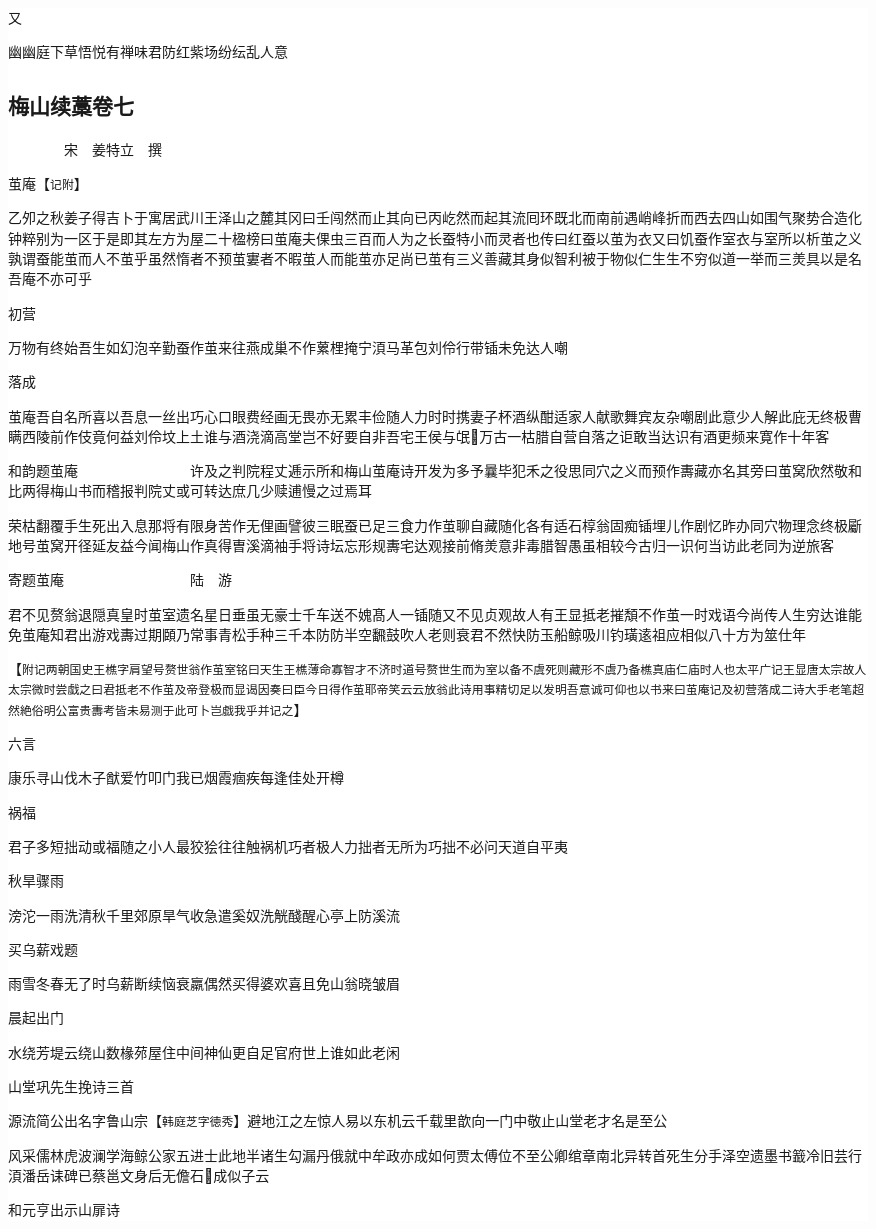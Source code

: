 又  

幽幽庭下草悟悦有禅味君防红紫场纷纭乱人意  

## 梅山续藁卷七

　　　　宋　姜特立　撰  

茧庵【`记附`】  

乙夘之秋姜子得吉卜于寓居武川王泽山之麓其冈曰壬闯然而止其向已丙屹然而起其流囘环既北而南前遇峭峰折而西去四山如围气聚势合造化钟粹别为一区于是即其左方为屋二十楹榜曰茧庵夫倮虫三百而人为之长蚕特小而灵者也传曰红蚕以茧为衣又曰饥蚕作室衣与室所以析茧之义孰谓蚕能茧而人不茧乎虽然惰者不预茧寠者不暇茧人而能茧亦足尚已茧有三义善藏其身似智利被于物似仁生生不穷似道一举而三羙具以是名吾庵不亦可乎  

初营  

万物有终始吾生如幻泡辛勤蚕作茧来往燕成巢不作蔂梩掩宁湏马革包刘伶行带锸未免达人嘲  

落成  

茧庵吾自名所喜以吾息一丝出巧心口眼费经画无畏亦无累丰俭随人力时时携妻子杯酒纵酣适家人献歌舞宾友杂嘲剧此意少人解此庇无终极曹瞒西陵前作伎竟何益刘伶坟上土谁与酒浇滴高堂岂不好要自非吾宅王侯与氓万古一枯腊自营自落之讵敢当达识有酒更频来寛作十年客  

和韵题茧庵　　　　　　　　许及之判院程丈逓示所和梅山茧庵诗开发为多予曩毕犯禾之役思同穴之义而预作夀藏亦名其旁曰茧窝欣然敬和比两得梅山书而稽报判院丈或可转达庶几少赎逋慢之过焉耳  

荣枯翻覆手生死出入息那将有限身苦作无俚画譬彼三眠蚕已足三食力作茧聊自藏随化各有适石椁翁固痴锸埋儿作剧忆昨办同穴物理念终极斸地号茧窝开径延友益今闻梅山作真得曺溪滴袖手将诗坛忘形规夀宅达观接前脩羙意非毒腊智愚虽相较今古归一识何当访此老同为逆旅客  

寄题茧庵　　　　　　　　　陆　游  

君不见赘翁退隠真皇时茧室遗名星日垂虽无豪士千车送不媿髙人一锸随又不见贞观故人有王显抵老摧頽不作茧一时戏语今尚传人生穷达谁能免茧庵知君出游戏夀过期頥乃常事青松手种三千本防防半空飜鼓吹人老则衰君不然快防玉船鲸吸川钓璜逺祖应相似八十方为筮仕年  

【`附记两朝国史王樵字肩望号赘世翁作茧室铭曰天生王樵薄命寡智才不济时道号赘世生而为室以备不虞死则藏形不虞乃备樵真庙仁庙时人也太平广记王显唐太宗故人太宗微时尝戱之曰君抵老不作茧及帝登极而显谒因奏曰臣今日得作茧耶帝笑云云放翁此诗用事精切足以发明吾意诚可仰也以书来曰茧庵记及初营落成二诗大手老笔超然絶俗明公富贵夀考皆未易测于此可卜岂戯我乎并记之`】  

六言  

康乐寻山伐木子猷爱竹叩门我已烟霞痼疾每逢佳处开樽  

祸福  

君子多短拙动或福随之小人最狡狯往往触祸机巧者极人力拙者无所为巧拙不必问天道自平夷  

秋旱骤雨  

滂沱一雨洗清秋千里郊原旱气收急遣奚奴洗觥醆醒心亭上防溪流  

买乌薪戏题  

雨雪冬春无了时乌薪断续恼衰羸偶然买得婆欢喜且免山翁晓皱眉  

晨起出门  

水绕芳堤云绕山数椽茒屋住中间神仙更自足官府世上谁如此老闲  

山堂巩先生挽诗三首  

源流简公出名字鲁山宗【`韩庭芝字徳秀`】避地江之左惊人易以东机云千载里歆向一门中敬止山堂老才名是至公  

风采儒林虎波澜学海鲸公家五进士此地半诸生勾漏丹俄就中牟政亦成如何贾太傅位不至公卿绾章南北异转首死生分手泽空遗墨书籖冷旧芸行湏潘岳诔碑已蔡邕文身后无儋石成似子云  

和元亨出示山扉诗  
